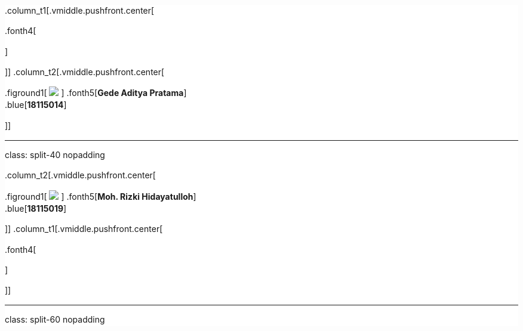 .column_t1[.vmiddle.pushfront.center[








.fonth4[

]


]]
.column_t2[.vmiddle.pushfront.center[






.figround1[
![](images/449411317.jpg)
]
.fonth5[**Gede Aditya Pratama**]<br/>
.blue[**18115014**]


]]

---
class: split-40 nopadding 

.column_t2[.vmiddle.pushfront.center[








.figround1[
![](images/509086550.jpg)
]
.fonth5[**Moh. Rizki Hidayatulloh**]<br/>
.blue[**18115019**]


]]
.column_t1[.vmiddle.pushfront.center[






.fonth4[

]


]]

---
class: split-60 nopadding 
